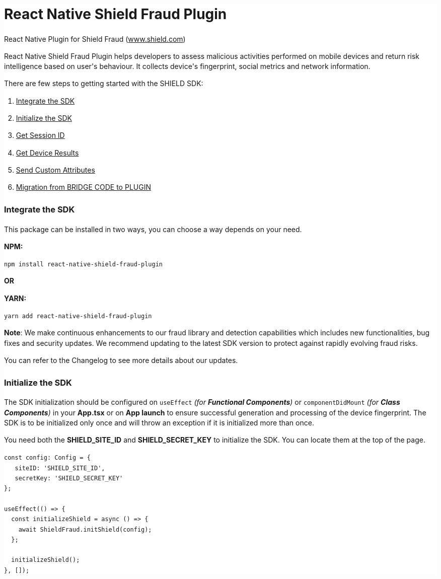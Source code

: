 # React Native Shield Fraud Plugin

React Native Plugin for Shield Fraud (www.shield.com)

React Native Shield Fraud Plugin helps developers to assess malicious activities performed on mobile devices and return risk intelligence based on user's behaviour. It collects device's fingerprint, social metrics and network information. 

There are few steps to getting started with the SHIELD SDK:

1. [Integrate the SDK](#integrate-the-sdk)

2. [Initialize the SDK](#initialize-the-sdk)

3. [Get Session ID](#get-session-id)

4. [Get Device Results](#get-device-results)

5. [Send Custom Attributes](#send-custom-attributes)

6. [Migration from BRIDGE CODE to PLUGIN](#migration-from-bridge-code-to-plugin)



### Integrate the SDK

This package can be installed in two ways, you can choose a way depends on your need.

**NPM:**
```
npm install react-native-shield-fraud-plugin
```
**OR**

**YARN:**
```
yarn add react-native-shield-fraud-plugin
```

**Note**: We make continuous enhancements to our fraud library and detection capabilities which includes new functionalities, bug fixes and security updates. We recommend updating to the latest SDK version to protect against rapidly evolving fraud risks.

You can refer to the Changelog to see more details about our updates.

### Initialize the SDK

The SDK initialization should be configured on `useEffect` *(for **Functional Components**)* or `componentDidMount` *(for **Class Components**)* in your **App.tsx** or on **App launch** to ensure successful generation and processing of the device fingerprint. The SDK is to be initialized only once and will throw an exception if it is initialized more than once.

You need both the **SHIELD_SITE_ID** and **SHIELD_SECRET_KEY** to initialize the SDK. You can locate them at the top of the page.
```
const config: Config = {
   siteID: 'SHIELD_SITE_ID',
   secretKey: 'SHIELD_SECRET_KEY'
};

useEffect(() => {
  const initializeShield = async () => {
    await ShieldFraud.initShield(config);
  };
  
  initializeShield();
}, []);
```